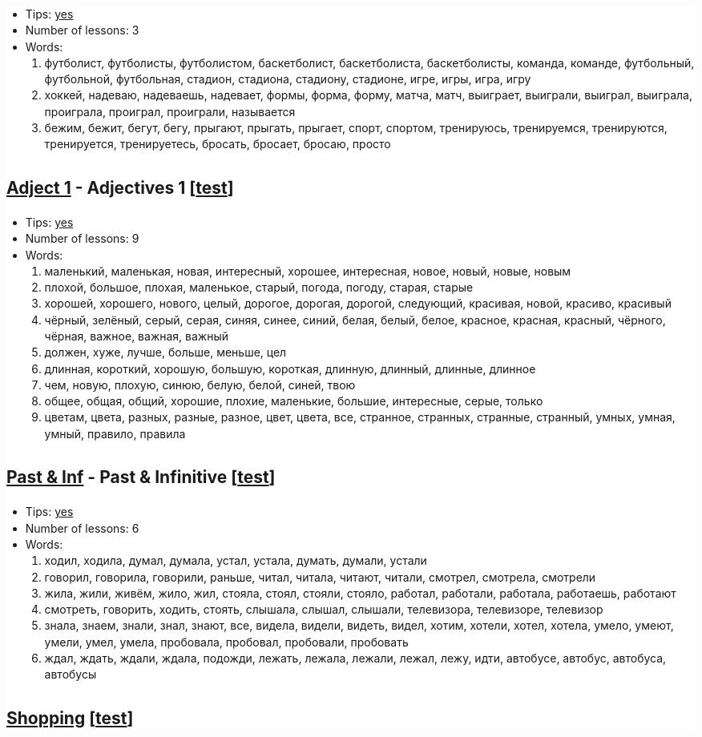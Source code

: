* Tips: [yes](https://www.duolingo.com/skill/ru/Sport/tips-and-notes)
* Number of lessons: 3
* Words:
    1. футболист, футболисты, футболистом, баскетболист, баскетболиста, баскетболисты, команда, команде, футбольный, футбольной, футбольная, стадион, стадиона, стадиону, стадионе, игре, игры, игра, игру
    2. хоккей, надеваю, надеваешь, надевает, формы, форма, форму, матча, матч, выиграет, выиграли, выиграл, выиграла, проиграла, проиграл, проиграли, называется
    3. бежим, бежит, бегут, бегу, прыгают, прыгать, прыгает, спорт, спортом, тренируюсь, тренируемся, тренируются, тренируется, тренируетесь, бросать, бросает, бросаю, просто

## [Adject 1](https://www.duolingo.com/skill/ru/Adjectives-1/practice) - Adjectives 1 \[[test](https://www.duolingo.com/skill/ru/Adjectives-1/test)\]

* Tips: [yes](https://www.duolingo.com/skill/ru/Adjectives-1/tips-and-notes)
* Number of lessons: 9
* Words:
    1. маленький, маленькая, новая, интересный, хорошее, интересная, новое, новый, новые, новым
    2. плохой, большое, плохая, маленькое, старый, погода, погоду, старая, старые
    3. хорошей, хорошего, нового, целый, дорогое, дорогая, дорогой, следующий, красивая, новой, красиво, красивый
    4. чёрный, зелёный, серый, серая, синяя, синее, синий, белая, белый, белое, красное, красная, красный, чёрного, чёрная, важное, важная, важный
    5. должен, хуже, лучше, больше, меньше, цел
    6. длинная, короткий, хорошую, большую, короткая, длинную, длинный, длинные, длинное
    7. чем, новую, плохую, синюю, белую, белой, синей, твою
    8. общее, общая, общий, хорошие, плохие, маленькие, большие, интересные, серые, только
    9. цветам, цвета, разных, разные, разное, цвет, цвета, все, странное, странных, странные, странный, умных, умная, умный, правило, правила

## [Past & Inf](https://www.duolingo.com/skill/ru/Verbs:-Present-2/practice) - Past & Infinitive \[[test](https://www.duolingo.com/skill/ru/Verbs:-Present-2/test)\]

* Tips: [yes](https://www.duolingo.com/skill/ru/Verbs:-Present-2/tips-and-notes)
* Number of lessons: 6
* Words:
    1. ходил, ходила, думал, думала, устал, устала, думать, думали, устали
    2. говорил, говорила, говорили, раньше, читал, читала, читают, читали, смотрел, смотрела, смотрели
    3. жила, жили, живём, жило, жил, стояла, стоял, стояли, стояло, работал, работали, работала, работаешь, работают
    4. смотреть, говорить, ходить, стоять, слышала, слышал, слышали, телевизора, телевизоре, телевизор
    5. знала, знаем, знали, знал, знают, все, видела, видели, видеть, видел, хотим, хотели, хотел, хотела, умело, умеют, умели, умел, умела, пробовала, пробовал, пробовали, пробовать
    6. ждал, ждать, ждали, ждала, подожди, лежать, лежала, лежали, лежал, лежу, идти, автобусе, автобус, автобуса, автобусы

## [Shopping](https://www.duolingo.com/skill/ru/Shopping/practice) \[[test](https://www.duolingo.com/skill/ru/Shopping/test)\]
